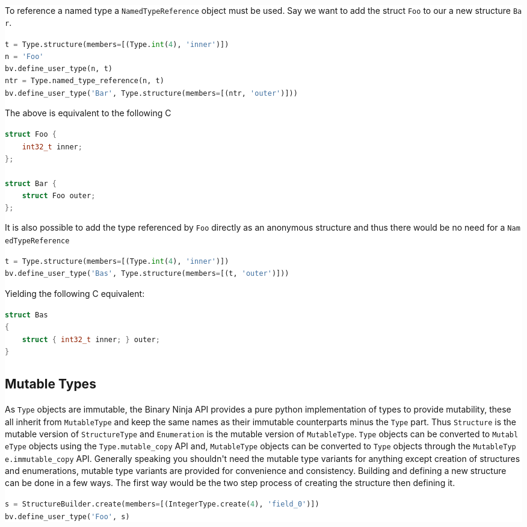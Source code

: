 To reference a named type a `NamedTypeReference` object must be used. Say we want to add the struct `Foo` to our a new
structure `Bar`.

```python
t = Type.structure(members=[(Type.int(4), 'inner')])
n = 'Foo'
bv.define_user_type(n, t)
ntr = Type.named_type_reference(n, t)
bv.define_user_type('Bar', Type.structure(members=[(ntr, 'outer')]))
```

The above is equivalent to the following C

```C
struct Foo {
    int32_t inner;
};

struct Bar {
    struct Foo outer;
};
```

It is also possible to add the type referenced by `Foo` directly as an anonymous structure and thus there would be no need for a `NamedTypeReference`

```python
t = Type.structure(members=[(Type.int(4), 'inner')])
bv.define_user_type('Bas', Type.structure(members=[(t, 'outer')]))
```

Yielding the following C equivalent:

```C
struct Bas
{
    struct { int32_t inner; } outer;
}
```


## Mutable Types

As `Type` objects are immutable, the Binary Ninja API provides a pure python implementation of types to provide mutability, these all inherit from `MutableType` and keep the same names as their immutable counterparts minus the `Type` part. Thus `Structure` is the mutable version of `StructureType` and `Enumeration` is the mutable version of `MutableType`. `Type` objects can be converted to `MutableType` objects using the `Type.mutable_copy` API and, `MutableType` objects can be converted to `Type` objects through the `MutableType.immutable_copy` API. Generally speaking you shouldn't need the mutable type variants for anything except creation of structures and enumerations, mutable type variants are provided for convenience and consistency. Building and defining a new structure can be done in a few ways. The first way would be the two step process of creating the structure then defining it.

```python
s = StructureBuilder.create(members=[(IntegerType.create(4), 'field_0')])
bv.define_user_type('Foo', s)
```
